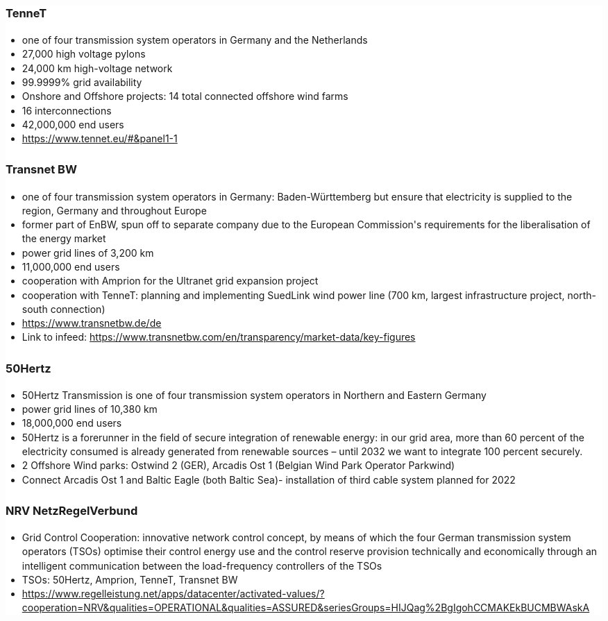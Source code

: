 ### __TenneT__
* one of four transmission system operators in Germany and the Netherlands
* 27,000 high voltage pylons
* 24,000 km high-voltage network
* 99.9999% grid availability
* Onshore and Offshore projects: 14 total connected offshore wind farms
* 16 interconnections
* 42,000,000 end users
* https://www.tennet.eu/#&panel1-1

### __Transnet BW__
* one of four transmission system operators in Germany: Baden-Württemberg but ensure that electricity is supplied to the region, Germany and throughout Europe
* former part of EnBW, spun off to separate company due to the European Commission's requirements for the liberalisation of the energy market
* power grid lines of 3,200 km
* 11,000,000 end users
* cooperation with Amprion for the Ultranet grid expansion project
* cooperation with TenneT: planning and implementing SuedLink wind power line (700 km, largest infrastructure project, north-south connection)
* https://www.transnetbw.de/de
* Link to infeed: https://www.transnetbw.com/en/transparency/market-data/key-figures

### __50Hertz__
* 50Hertz Transmission is one of four transmission system operators in Northern and Eastern Germany
* power grid lines of 10,380 km
* 18,000,000 end users
* 50Hertz is a forerunner in the field of secure integration of renewable energy: in our grid area, more than 60 percent of the electricity consumed is already generated from renewable sources – until 2032 we want to integrate 100 percent securely.
* 2 Offshore Wind parks: Ostwind 2 (GER), Arcadis Ost 1 (Belgian Wind Park Operator Parkwind)
* Connect Arcadis Ost 1 and Baltic Eagle (both Baltic Sea)- installation of third cable system planned for 2022

### __NRV NetzRegelVerbund__
* Grid Control Cooperation: innovative network control concept, by means of which the four German transmission system operators (TSOs) optimise their control energy use and the control reserve provision technically and economically through an intelligent communication between the load-frequency controllers of the TSOs
* TSOs: 50Hertz, Amprion, TenneT, Transnet BW
* https://www.regelleistung.net/apps/datacenter/activated-values/?cooperation=NRV&qualities=OPERATIONAL&qualities=ASSURED&seriesGroups=HIJQag%2BgIgohCCMAKEkBUCMBWAskA